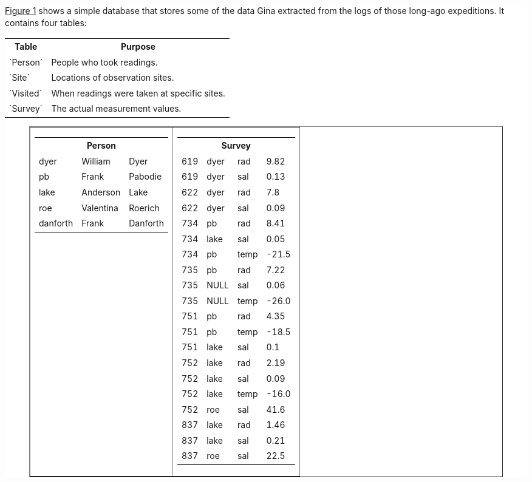 <a href="#f:survey_db">Figure 1</a> shows
a simple database that stores some of the data
Gina extracted from the logs of those long-ago expeditions.
It contains four tables:
  
  <table>
    <tr>
      <th>Table</th>
      <th>Purpose</th>
    </tr>
    <tr>
      <td>`Person`</td>
      <td>People who took readings.</td>
    </tr>
    <tr>
      <td>`Site`</td>
      <td>Locations of observation sites.</td>
    </tr>
    <tr>
      <td>`Visited`</td>
      <td>When readings were taken at specific sites.</td>
    </tr>
    <tr>
      <td>`Survey`</td>
      <td>The actual measurement values.</td>
    </tr>
  </table>

  <figure id="f:survey_db">
    <table border="1">
      <tr>
        <td valign="top">
          <table class="db">
            <tr><th colspan="3">Person</th></tr>
            <tr><td>dyer</td><td>William</td><td>Dyer</td></tr>
            <tr><td>pb</td><td>Frank</td><td>Pabodie</td></tr>
            <tr><td>lake</td><td>Anderson</td><td>Lake</td></tr>
            <tr><td>roe</td><td>Valentina</td><td>Roerich</td></tr>
            <tr><td>danforth</td><td>Frank</td><td>Danforth</td></tr>
          </table>
        </td>
        <td valign="top" rowspan="3">
          <table class="db">
            <tr><th colspan="4">Survey</th></tr>
            <tr><td>619</td><td>dyer</td><td>rad</td><td>9.82</td></tr>
            <tr><td>619</td><td>dyer</td><td>sal</td><td>0.13</td></tr>
            <tr><td>622</td><td>dyer</td><td>rad</td><td>7.8</td></tr>
            <tr><td>622</td><td>dyer</td><td>sal</td><td>0.09</td></tr>
            <tr><td>734</td><td>pb</td><td>rad</td><td>8.41</td></tr>
            <tr><td>734</td><td>lake</td><td>sal</td><td>0.05</td></tr>
            <tr><td>734</td><td>pb</td><td>temp</td><td>-21.5</td></tr>
            <tr><td>735</td><td>pb</td><td>rad</td><td>7.22</td></tr>
            <tr><td>735</td><td>NULL</td><td>sal</td><td>0.06</td></tr>
            <tr><td>735</td><td>NULL</td><td>temp</td><td>-26.0</td></tr>
            <tr><td>751</td><td>pb</td><td>rad</td><td>4.35</td></tr>
            <tr><td>751</td><td>pb</td><td>temp</td><td>-18.5</td></tr>
            <tr><td>751</td><td>lake</td><td>sal</td><td>0.1</td></tr>
            <tr><td>752</td><td>lake</td><td>rad</td><td>2.19</td></tr>
            <tr><td>752</td><td>lake</td><td>sal</td><td>0.09</td></tr>
            <tr><td>752</td><td>lake</td><td>temp</td><td>-16.0</td></tr>
            <tr><td>752</td><td>roe</td><td>sal</td><td>41.6</td></tr>
            <tr><td>837</td><td>lake</td><td>rad</td><td>1.46</td></tr>
            <tr><td>837</td><td>lake</td><td>sal</td><td>0.21</td></tr>
            <tr><td>837</td><td>roe</td><td>sal</td><td>22.5</td></tr>